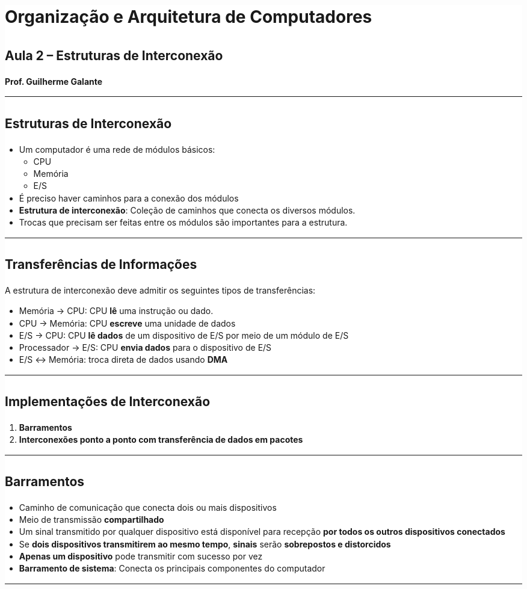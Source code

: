 ﻿
# Organização e Arquitetura de Computadores
## Aula 2 – Estruturas de Interconexão  
**Prof. Guilherme Galante**

---

## Estruturas de Interconexão

- Um computador é uma rede de módulos básicos:
  - CPU
  - Memória
  - E/S
- É preciso haver caminhos para a conexão dos módulos
- **Estrutura de interconexão**: Coleção de caminhos que conecta os diversos módulos.
- Trocas que precisam ser feitas entre os módulos são importantes para a estrutura.

---

## Transferências de Informações

A estrutura de interconexão deve admitir os seguintes tipos de transferências:

- Memória → CPU: CPU **lê** uma instrução ou dado.
- CPU → Memória: CPU **escreve** uma unidade de dados
- E/S → CPU: CPU **lê dados** de um dispositivo de E/S por meio de um módulo de E/S
- Processador → E/S: CPU **envia dados** para o dispositivo de E/S
- E/S ↔ Memória: troca direta de dados usando **DMA**

---

## Implementações de Interconexão

  1. **Barramentos**
  2. **Interconexões ponto a ponto com transferência de dados em pacotes**

---

## Barramentos

- Caminho de comunicação que conecta dois ou mais dispositivos
- Meio de transmissão **compartilhado**
- Um sinal transmitido por qualquer dispositivo está disponível para
recepção **por todos os outros dispositivos conectados**
- Se **dois dispositivos transmitirem ao mesmo tempo**, **sinais** serão **sobrepostos e distorcidos**
- **Apenas um dispositivo** pode transmitir com sucesso por vez
- **Barramento de sistema**:  Conecta os principais componentes do computador

---